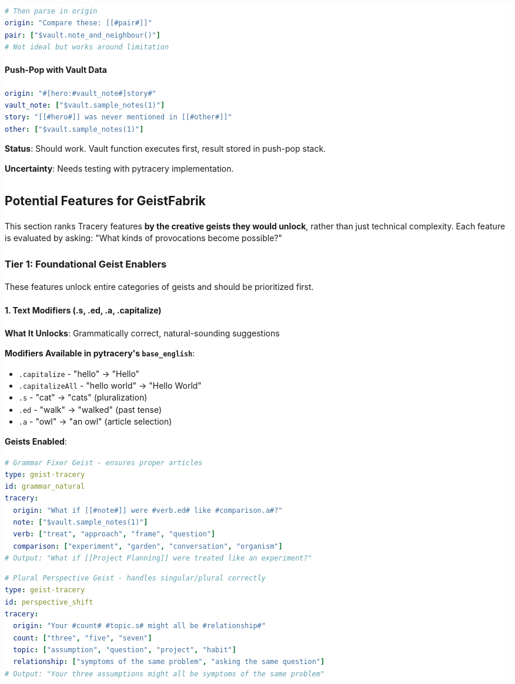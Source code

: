 ```yaml
# Then parse in origin
origin: "Compare these: [[#pair#]]"
pair: ["$vault.note_and_neighbour()"]
# Not ideal but works around limitation
```

#### Push-Pop with Vault Data

```yaml
origin: "#[hero:#vault_note#]story#"
vault_note: ["$vault.sample_notes(1)"]
story: "[[#hero#]] was never mentioned in [[#other#]]"
other: ["$vault.sample_notes(1)"]
```

**Status**: Should work. Vault function executes first, result stored in push-pop stack.

**Uncertainty**: Needs testing with pytracery implementation.

## Potential Features for GeistFabrik

This section ranks Tracery features **by the creative geists they would unlock**, rather than just technical complexity. Each feature is evaluated by asking: "What kinds of provocations become possible?"

### Tier 1: Foundational Geist Enablers

These features unlock entire categories of geists and should be prioritized first.

#### 1. Text Modifiers (.s, .ed, .a, .capitalize)

**What It Unlocks**: Grammatically correct, natural-sounding suggestions

**Modifiers Available in pytracery's `base_english`**:
- `.capitalize` - "hello" → "Hello"
- `.capitalizeAll` - "hello world" → "Hello World"
- `.s` - "cat" → "cats" (pluralization)
- `.ed` - "walk" → "walked" (past tense)
- `.a` - "owl" → "an owl" (article selection)

**Geists Enabled**:

```yaml
# Grammar Fixer Geist - ensures proper articles
type: geist-tracery
id: grammar_natural
tracery:
  origin: "What if [[#note#]] were #verb.ed# like #comparison.a#?"
  note: ["$vault.sample_notes(1)"]
  verb: ["treat", "approach", "frame", "question"]
  comparison: ["experiment", "garden", "conversation", "organism"]
# Output: "What if [[Project Planning]] were treated like an experiment?"
```

```yaml
# Plural Perspective Geist - handles singular/plural correctly
type: geist-tracery
id: perspective_shift
tracery:
  origin: "Your #count# #topic.s# might all be #relationship#"
  count: ["three", "five", "seven"]
  topic: ["assumption", "question", "project", "habit"]
  relationship: ["symptoms of the same problem", "asking the same question"]
# Output: "Your three assumptions might all be symptoms of the same problem"
```
